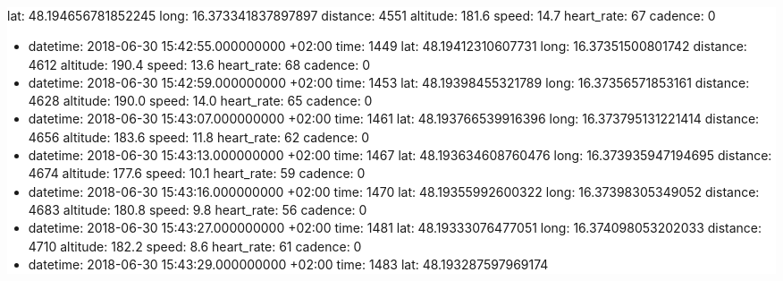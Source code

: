   lat: 48.194656781852245
  long: 16.373341837897897
  distance: 4551
  altitude: 181.6
  speed: 14.7
  heart_rate: 67
  cadence: 0
- datetime: 2018-06-30 15:42:55.000000000 +02:00
  time: 1449
  lat: 48.19412310607731
  long: 16.37351500801742
  distance: 4612
  altitude: 190.4
  speed: 13.6
  heart_rate: 68
  cadence: 0
- datetime: 2018-06-30 15:42:59.000000000 +02:00
  time: 1453
  lat: 48.19398455321789
  long: 16.37356571853161
  distance: 4628
  altitude: 190.0
  speed: 14.0
  heart_rate: 65
  cadence: 0
- datetime: 2018-06-30 15:43:07.000000000 +02:00
  time: 1461
  lat: 48.193766539916396
  long: 16.373795131221414
  distance: 4656
  altitude: 183.6
  speed: 11.8
  heart_rate: 62
  cadence: 0
- datetime: 2018-06-30 15:43:13.000000000 +02:00
  time: 1467
  lat: 48.193634608760476
  long: 16.373935947194695
  distance: 4674
  altitude: 177.6
  speed: 10.1
  heart_rate: 59
  cadence: 0
- datetime: 2018-06-30 15:43:16.000000000 +02:00
  time: 1470
  lat: 48.19355992600322
  long: 16.37398305349052
  distance: 4683
  altitude: 180.8
  speed: 9.8
  heart_rate: 56
  cadence: 0
- datetime: 2018-06-30 15:43:27.000000000 +02:00
  time: 1481
  lat: 48.19333076477051
  long: 16.374098053202033
  distance: 4710
  altitude: 182.2
  speed: 8.6
  heart_rate: 61
  cadence: 0
- datetime: 2018-06-30 15:43:29.000000000 +02:00
  time: 1483
  lat: 48.193287597969174